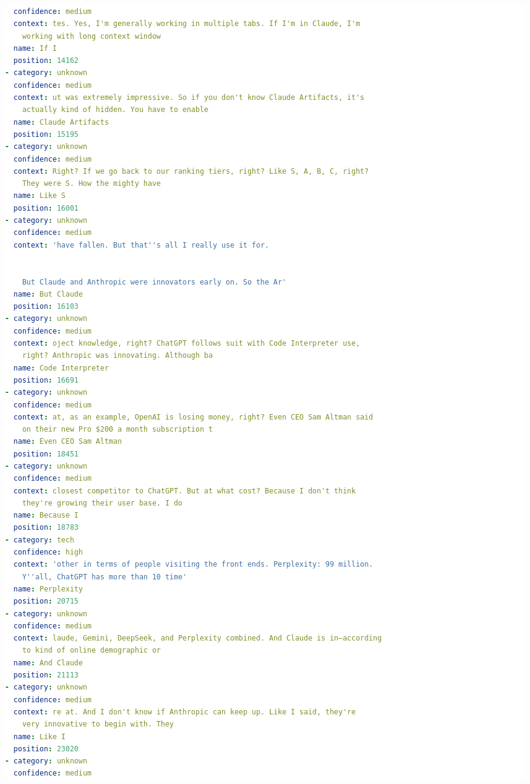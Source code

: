 ```yaml
  confidence: medium
  context: tes. Yes, I'm generally working in multiple tabs. If I'm in Claude, I'm
    working with long context window
  name: If I
  position: 14162
- category: unknown
  confidence: medium
  context: ut was extremely impressive. So if you don't know Claude Artifacts, it's
    actually kind of hidden. You have to enable
  name: Claude Artifacts
  position: 15195
- category: unknown
  confidence: medium
  context: Right? If we go back to our ranking tiers, right? Like S, A, B, C, right?
    They were S. How the mighty have
  name: Like S
  position: 16001
- category: unknown
  confidence: medium
  context: 'have fallen. But that''s all I really use it for.


    But Claude and Anthropic were innovators early on. So the Ar'
  name: But Claude
  position: 16103
- category: unknown
  confidence: medium
  context: oject knowledge, right? ChatGPT follows suit with Code Interpreter use,
    right? Anthropic was innovating. Although ba
  name: Code Interpreter
  position: 16691
- category: unknown
  confidence: medium
  context: at, as an example, OpenAI is losing money, right? Even CEO Sam Altman said
    on their new Pro $200 a month subscription t
  name: Even CEO Sam Altman
  position: 18451
- category: unknown
  confidence: medium
  context: closest competitor to ChatGPT. But at what cost? Because I don't think
    they're growing their user base. I do
  name: Because I
  position: 18783
- category: tech
  confidence: high
  context: 'other in terms of people visiting the front ends. Perplexity: 99 million.
    Y''all, ChatGPT has more than 10 time'
  name: Perplexity
  position: 20715
- category: unknown
  confidence: medium
  context: laude, Gemini, DeepSeek, and Perplexity combined. And Claude is in—according
    to kind of online demographic or
  name: And Claude
  position: 21113
- category: unknown
  confidence: medium
  context: re at. And I don't know if Anthropic can keep up. Like I said, they're
    very innovative to begin with. They
  name: Like I
  position: 23020
- category: unknown
  confidence: medium
```